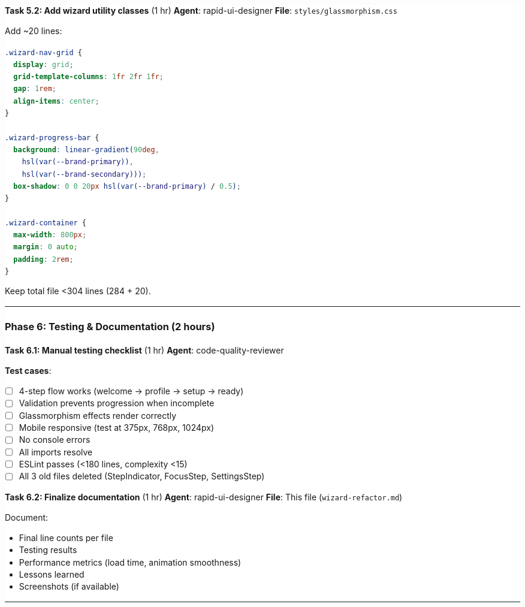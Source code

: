 **Task 5.2: Add wizard utility classes** (1 hr)
**Agent**: rapid-ui-designer
**File**: `styles/glassmorphism.css`

Add ~20 lines:
```css
.wizard-nav-grid {
  display: grid;
  grid-template-columns: 1fr 2fr 1fr;
  gap: 1rem;
  align-items: center;
}

.wizard-progress-bar {
  background: linear-gradient(90deg,
    hsl(var(--brand-primary)),
    hsl(var(--brand-secondary)));
  box-shadow: 0 0 20px hsl(var(--brand-primary) / 0.5);
}

.wizard-container {
  max-width: 800px;
  margin: 0 auto;
  padding: 2rem;
}
```

Keep total file <304 lines (284 + 20).

---

### Phase 6: Testing & Documentation (2 hours)

**Task 6.1: Manual testing checklist** (1 hr)
**Agent**: code-quality-reviewer

**Test cases**:
- [ ] 4-step flow works (welcome → profile → setup → ready)
- [ ] Validation prevents progression when incomplete
- [ ] Glassmorphism effects render correctly
- [ ] Mobile responsive (test at 375px, 768px, 1024px)
- [ ] No console errors
- [ ] All imports resolve
- [ ] ESLint passes (<180 lines, complexity <15)
- [ ] All 3 old files deleted (StepIndicator, FocusStep, SettingsStep)

**Task 6.2: Finalize documentation** (1 hr)
**Agent**: rapid-ui-designer
**File**: This file (`wizard-refactor.md`)

Document:
- Final line counts per file
- Testing results
- Performance metrics (load time, animation smoothness)
- Lessons learned
- Screenshots (if available)

---